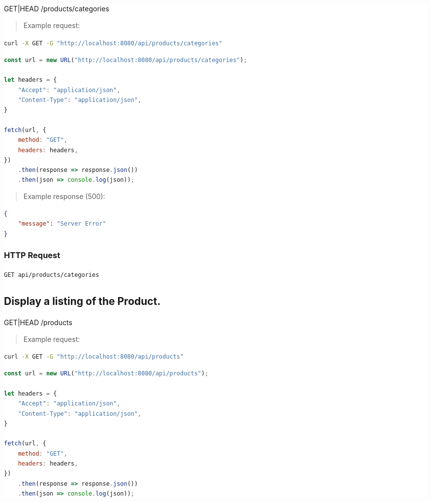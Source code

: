 GET|HEAD /products/categories

> Example request:

```bash
curl -X GET -G "http://localhost:8080/api/products/categories" 
```

```javascript
const url = new URL("http://localhost:8080/api/products/categories");

let headers = {
    "Accept": "application/json",
    "Content-Type": "application/json",
}

fetch(url, {
    method: "GET",
    headers: headers,
})
    .then(response => response.json())
    .then(json => console.log(json));
```


> Example response (500):

```json
{
    "message": "Server Error"
}
```

### HTTP Request
`GET api/products/categories`





## Display a listing of the Product.

GET|HEAD /products

> Example request:

```bash
curl -X GET -G "http://localhost:8080/api/products" 
```

```javascript
const url = new URL("http://localhost:8080/api/products");

let headers = {
    "Accept": "application/json",
    "Content-Type": "application/json",
}

fetch(url, {
    method: "GET",
    headers: headers,
})
    .then(response => response.json())
    .then(json => console.log(json));
```
